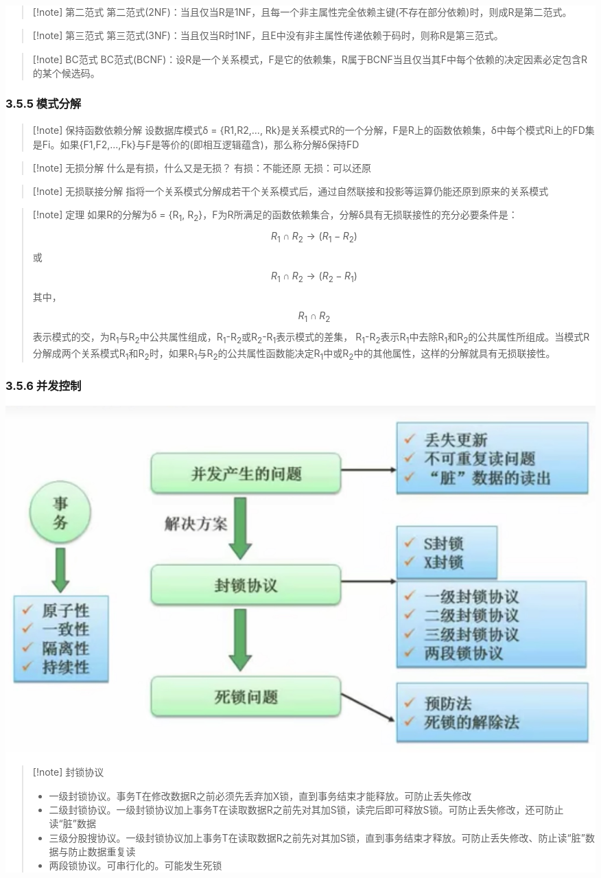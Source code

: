 >[!note] 第二范式
>第二范式(2NF)：当且仅当R是1NF，且每一个非主属性完全依赖主键(不存在部分依赖)时，则成R是第二范式。

>[!note] 第三范式
>第三范式(3NF)：当且仅当R时1NF，且E中没有非主属性传递依赖于码时，则称R是第三范式。

>[!note] BC范式
>BC范式(BCNF)：设R是一个关系模式，F是它的依赖集，R属于BCNF当且仅当其F中每个依赖的决定因素必定包含R的某个候选码。

### 3.5.5 模式分解
>[!note] 保持函数依赖分解
>设数据库模式δ = {R1,R2,..., Rk}是关系模式R的一个分解，F是R上的函数依赖集，δ中每个模式Ri上的FD集是Fi。如果{F1,F2,...,Fk}与F是等价的(即相互逻辑蕴含)，那么称分解δ保持FD

>[!note] 无损分解
>什么是有损，什么又是无损？
>有损：不能还原  无损：可以还原

>[!note] 无损联接分解
>指将一个关系模式分解成若干个关系模式后，通过自然联接和投影等运算仍能还原到原来的关系模式

>[!note] 定理
>如果R的分解为δ = {R<sub>1</sub>, R<sub>2</sub>}，F为R所满足的函数依赖集合，分解δ具有无损联接性的充分必要条件是：
>$$R_1 \cap R_2 \rightarrow (R_1-R_2)$$或$$R_1 \cap R_2 \rightarrow (R_2-R_1)$$其中，$$R_1 \cap R_2$$表示模式的交，为R<sub>1</sub>与R<sub>2</sub>中公共属性组成，R<sub>1</sub>-R<sub>2</sub>或R<sub>2</sub>-R<sub>1</sub>表示模式的差集，
R<sub>1</sub>-R<sub>2</sub>表示R<sub>1</sub>中去除R<sub>1</sub>和R<sub>2</sub>的公共属性所组成。当模式R分解成两个关系模式R<sub>1</sub>和R<sub>2</sub>时，如果R<sub>1</sub>与R<sub>2</sub>的公共属性函数能决定R<sub>1</sub>中或R<sub>2</sub>中的其他属性，这样的分解就具有无损联接性。
### 3.5.6 并发控制
![并发控制](附件/并发控制.jpg)
>[!note] 封锁协议
>- 一级封锁协议。事务T在修改数据R之前必须先丢弃加X锁，直到事务结束才能释放。可防止丢失修改
>- 二级封锁协议。一级封锁协议加上事务T在读取数据R之前先对其加S锁，读完后即可释放S锁。可防止丢失修改，还可防止读“脏”数据
>- 三级分股搜协议。一级封锁协议加上事务T在读取数据R之前先对其加S锁，直到事务结束才释放。可防止丢失修改、防止读“脏”数据与防止数据重复读
>- 两段锁协议。可串行化的。可能发生死锁

